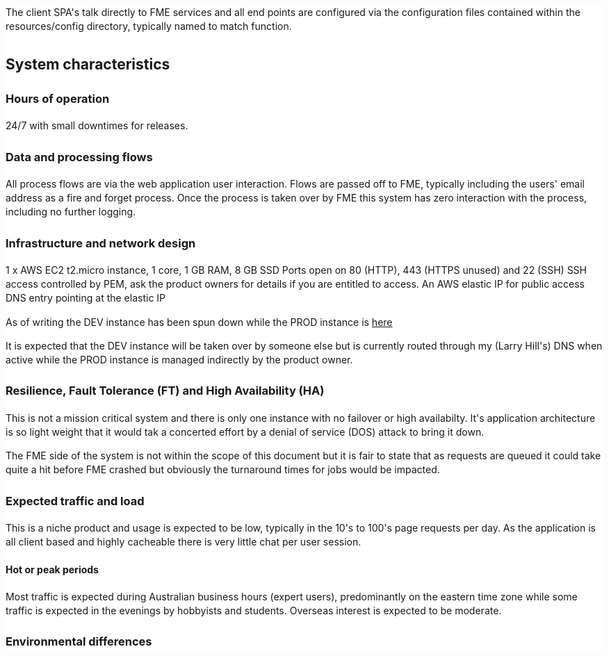 The client SPA's talk directly to FME services and all end points are configured via the configuration files contained within the resources/config directory, typically named to match function.

## System characteristics

### Hours of operation

24/7 with small downtimes for releases.

### Data and processing flows

All process flows are via the web application user interaction. Flows are passed off to FME, typically including the users' email address as a fire and forget process. Once the process is taken over by FME this system has zero interaction with the process, including no further logging.

### Infrastructure and network design

1 x AWS EC2 t2.micro instance, 1 core, 1 GB RAM, 8 GB SSD
Ports open on 80 (HTTP), 443 (HTTPS unused) and 22 (SSH)
SSH access controlled by PEM, ask the product owners for details if you are entitled to access.
An AWS elastic IP for public access
DNS entry pointing at the elastic IP

As of writing the DEV instance has been spun down while the PROD instance is [here](http://elevation.fsdf.org.au)

It is expected that the DEV instance will be taken over by someone else but is currently routed through my (Larry Hill's) DNS when active while the PROD instance is managed indirectly by the product owner.

### Resilience, Fault Tolerance (FT) and High Availability (HA)

This is not a mission critical system and there is only one instance with no failover or high availabilty. It's application architecture is so light weight that it would tak a concerted effort by a denial of service (DOS) attack to bring it down.

The FME side of the system is not within the scope of this document but it is fair to state that as requests are queued it could take quite a hit before FME crashed but obviously the turnaround times for jobs would be impacted.

### Expected traffic and load

This is a niche product and usage is expected to be low, typically in the 10's to 100's page requests per day. As the application is all client based and highly cacheable there is very little chat per user session.

#### Hot or peak periods

Most traffic is expected during Australian business hours (expert users), predominantly on the eastern time zone while some traffic is expected in the evenings by hobbyists and students. Overseas interest is expected to be moderate.

### Environmental differences
